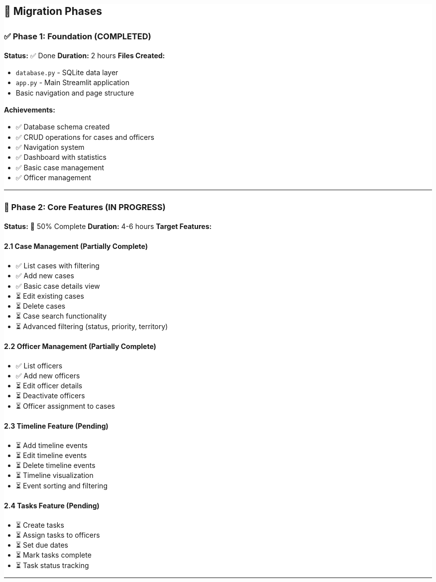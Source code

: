 
## 📅 Migration Phases

### ✅ Phase 1: Foundation (COMPLETED)
**Status:** ✅ Done
**Duration:** 2 hours
**Files Created:**
- `database.py` - SQLite data layer
- `app.py` - Main Streamlit application
- Basic navigation and page structure

**Achievements:**
- ✅ Database schema created
- ✅ CRUD operations for cases and officers
- ✅ Navigation system
- ✅ Dashboard with statistics
- ✅ Basic case management
- ✅ Officer management

---

### 🔄 Phase 2: Core Features (IN PROGRESS)
**Status:** 🔄 50% Complete
**Duration:** 4-6 hours
**Target Features:**

#### 2.1 Case Management (Partially Complete)
- ✅ List cases with filtering
- ✅ Add new cases
- ✅ Basic case details view
- ⏳ Edit existing cases
- ⏳ Delete cases
- ⏳ Case search functionality
- ⏳ Advanced filtering (status, priority, territory)

#### 2.2 Officer Management (Partially Complete)
- ✅ List officers
- ✅ Add new officers
- ⏳ Edit officer details
- ⏳ Deactivate officers
- ⏳ Officer assignment to cases

#### 2.3 Timeline Feature (Pending)
- ⏳ Add timeline events
- ⏳ Edit timeline events
- ⏳ Delete timeline events
- ⏳ Timeline visualization
- ⏳ Event sorting and filtering

#### 2.4 Tasks Feature (Pending)
- ⏳ Create tasks
- ⏳ Assign tasks to officers
- ⏳ Set due dates
- ⏳ Mark tasks complete
- ⏳ Task status tracking

---